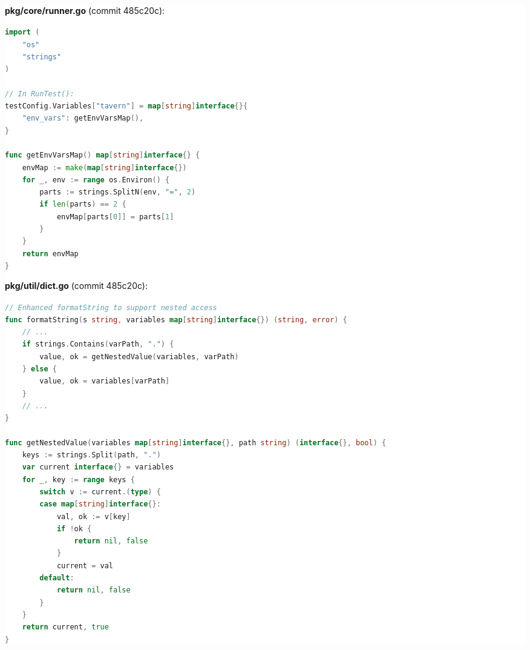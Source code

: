 **pkg/core/runner.go** (commit 485c20c):
```go
import (
    "os"
    "strings"
)

// In RunTest():
testConfig.Variables["tavern"] = map[string]interface{}{
    "env_vars": getEnvVarsMap(),
}

func getEnvVarsMap() map[string]interface{} {
    envMap := make(map[string]interface{})
    for _, env := range os.Environ() {
        parts := strings.SplitN(env, "=", 2)
        if len(parts) == 2 {
            envMap[parts[0]] = parts[1]
        }
    }
    return envMap
}
```

**pkg/util/dict.go** (commit 485c20c):
```go
// Enhanced formatString to support nested access
func formatString(s string, variables map[string]interface{}) (string, error) {
    // ...
    if strings.Contains(varPath, ".") {
        value, ok = getNestedValue(variables, varPath)
    } else {
        value, ok = variables[varPath]
    }
    // ...
}

func getNestedValue(variables map[string]interface{}, path string) (interface{}, bool) {
    keys := strings.Split(path, ".")
    var current interface{} = variables
    for _, key := range keys {
        switch v := current.(type) {
        case map[string]interface{}:
            val, ok := v[key]
            if !ok {
                return nil, false
            }
            current = val
        default:
            return nil, false
        }
    }
    return current, true
}
```
